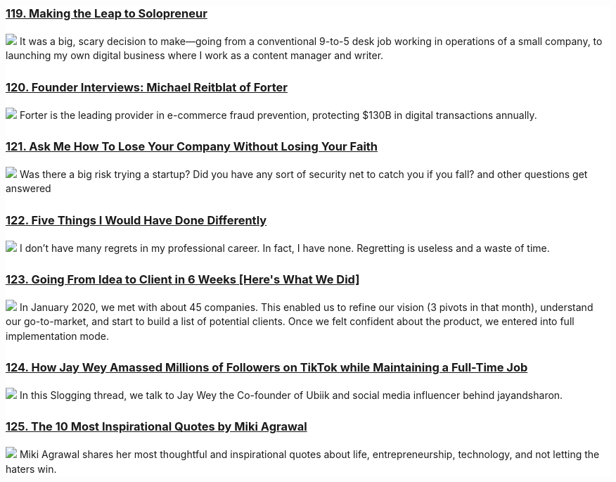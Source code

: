### [119. Making the Leap to Solopreneur](https://hackernoon.com/making-the-leap-to-solopreneur-5m3j32jd)
![](https://cdn.filestackcontent.com/3Tr45kYTSynzVGF2nldJ)
It was a big, scary decision to make—going from a conventional 9-to-5 desk job working in operations of a small company, to launching my own digital business where I work as a content manager and writer.

### [120. Founder Interviews: Michael Reitblat of Forter](https://hackernoon.com/founder-interviews-michael-reitblat-of-forter-te1uq34ph)
![](https://cdn.hackernoon.com/drafts/kw11o3462.png)
Forter is the leading provider in e-commerce fraud prevention, protecting $130B in digital transactions annually.

### [121. Ask Me How To Lose Your Company Without Losing Your Faith](https://hackernoon.com/ask-me-how-to-lose-your-company-without-losing-your-faith-kmh34lk)
![](https://cdn.hackernoon.com/images/3nhao37bBEfHA9RTQ0WNVWfXPD02-ox6934sg.jpeg)
Was there a big risk trying a startup? Did you have any sort of security net to catch you if you fall? and other questions get answered


### [122. Five Things I Would Have Done Differently](https://hackernoon.com/five-things-i-would-have-done-differently-1g1c3y0i)
![](https://images.unsplash.com/photo-1488866022504-f2584929ca5f?ixlib=rb-1.2.1&q=80&fm=jpg&crop=entropy&cs=tinysrgb&w=1080&fit=max&ixid=eyJhcHBfaWQiOjEwMDk2Mn0)
I don’t have many regrets in my professional career. In fact, I have none. Regretting is useless and a waste of time.

### [123. Going From Idea to Client in 6 Weeks [Here's What We Did]](https://hackernoon.com/how-do-we-moved-from-idea-to-first-clients-in-6-weeks-0m8h24p9)
![](https://cdn.hackernoon.com/drafts/wt3f3yij.png)
In January 2020, we met with about 45 companies. This enabled us to refine our vision (3 pivots in that month), understand our go-to-market, and start to build a list of potential clients. Once we felt confident about the product, we entered into full implementation mode. 

### [124. How Jay Wey Amassed Millions of Followers on TikTok while Maintaining a Full-Time Job](https://hackernoon.com/how-jay-wey-amassed-millions-of-followers-on-tiktok-while-maintaining-a-full-time-job)
![](https://cdn.hackernoon.com/images/ugoTV1vwcgR4mN8MMDUUN4vt6p02-6z03989.jpeg)
In this Slogging thread, we talk to Jay Wey the Co-founder of Ubiik and social media influencer behind jayandsharon. 

### [125. The 10 Most Inspirational Quotes by Miki Agrawal](https://hackernoon.com/the-10-most-inspirational-quotes-by-miki-agrawal)
![](https://cdn.hackernoon.com/images/PeKkHDj3t1ZRpNvgRg3hQDvmCZH3-ay93qhp.jpeg)
Miki Agrawal shares her most thoughtful and inspirational quotes about life, entrepreneurship, technology, and not letting the haters win.
